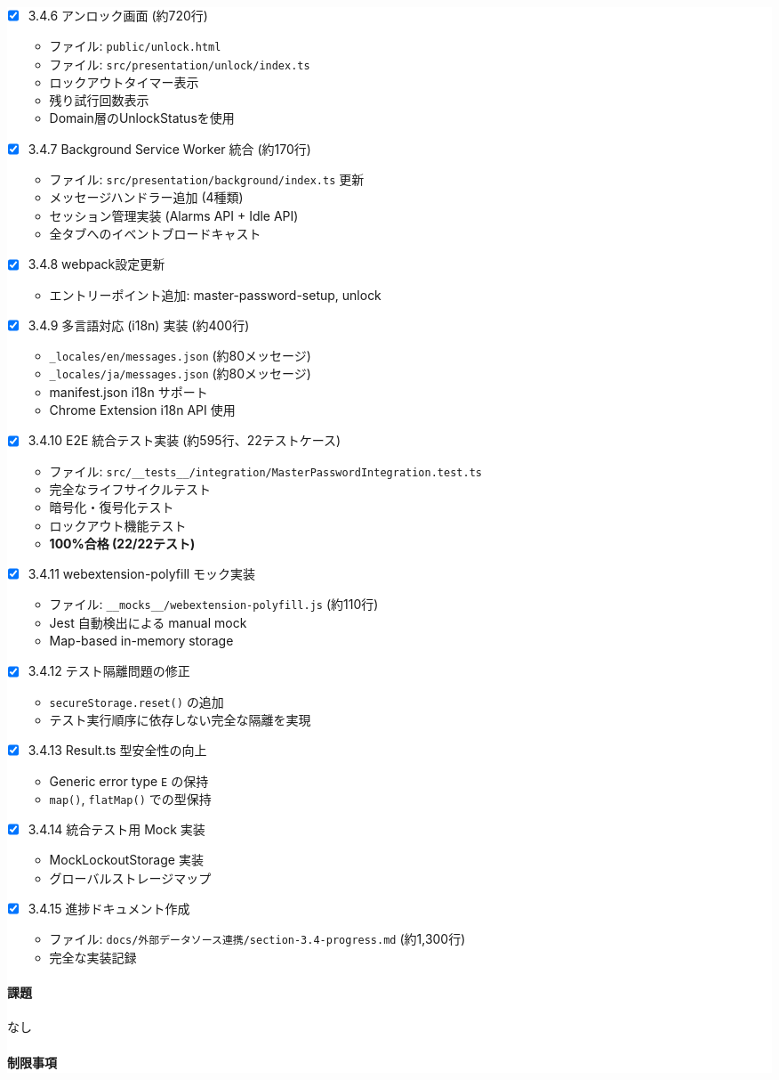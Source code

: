 - [x] 3.4.6 アンロック画面 (約720行)
  - ファイル: `public/unlock.html`
  - ファイル: `src/presentation/unlock/index.ts`
  - ロックアウトタイマー表示
  - 残り試行回数表示
  - Domain層のUnlockStatusを使用

- [x] 3.4.7 Background Service Worker 統合 (約170行)
  - ファイル: `src/presentation/background/index.ts` 更新
  - メッセージハンドラー追加 (4種類)
  - セッション管理実装 (Alarms API + Idle API)
  - 全タブへのイベントブロードキャスト

- [x] 3.4.8 webpack設定更新
  - エントリーポイント追加: master-password-setup, unlock

- [x] 3.4.9 多言語対応 (i18n) 実装 (約400行)
  - `_locales/en/messages.json` (約80メッセージ)
  - `_locales/ja/messages.json` (約80メッセージ)
  - manifest.json i18n サポート
  - Chrome Extension i18n API 使用

- [x] 3.4.10 E2E 統合テスト実装 (約595行、22テストケース)
  - ファイル: `src/__tests__/integration/MasterPasswordIntegration.test.ts`
  - 完全なライフサイクルテスト
  - 暗号化・復号化テスト
  - ロックアウト機能テスト
  - **100%合格 (22/22テスト)**

- [x] 3.4.11 webextension-polyfill モック実装
  - ファイル: `__mocks__/webextension-polyfill.js` (約110行)
  - Jest 自動検出による manual mock
  - Map-based in-memory storage

- [x] 3.4.12 テスト隔離問題の修正
  - `secureStorage.reset()` の追加
  - テスト実行順序に依存しない完全な隔離を実現

- [x] 3.4.13 Result.ts 型安全性の向上
  - Generic error type `E` の保持
  - `map()`, `flatMap()` での型保持

- [x] 3.4.14 統合テスト用 Mock 実装
  - MockLockoutStorage 実装
  - グローバルストレージマップ

- [x] 3.4.15 進捗ドキュメント作成
  - ファイル: `docs/外部データソース連携/section-3.4-progress.md` (約1,300行)
  - 完全な実装記録

#### 課題

なし

#### 制限事項
